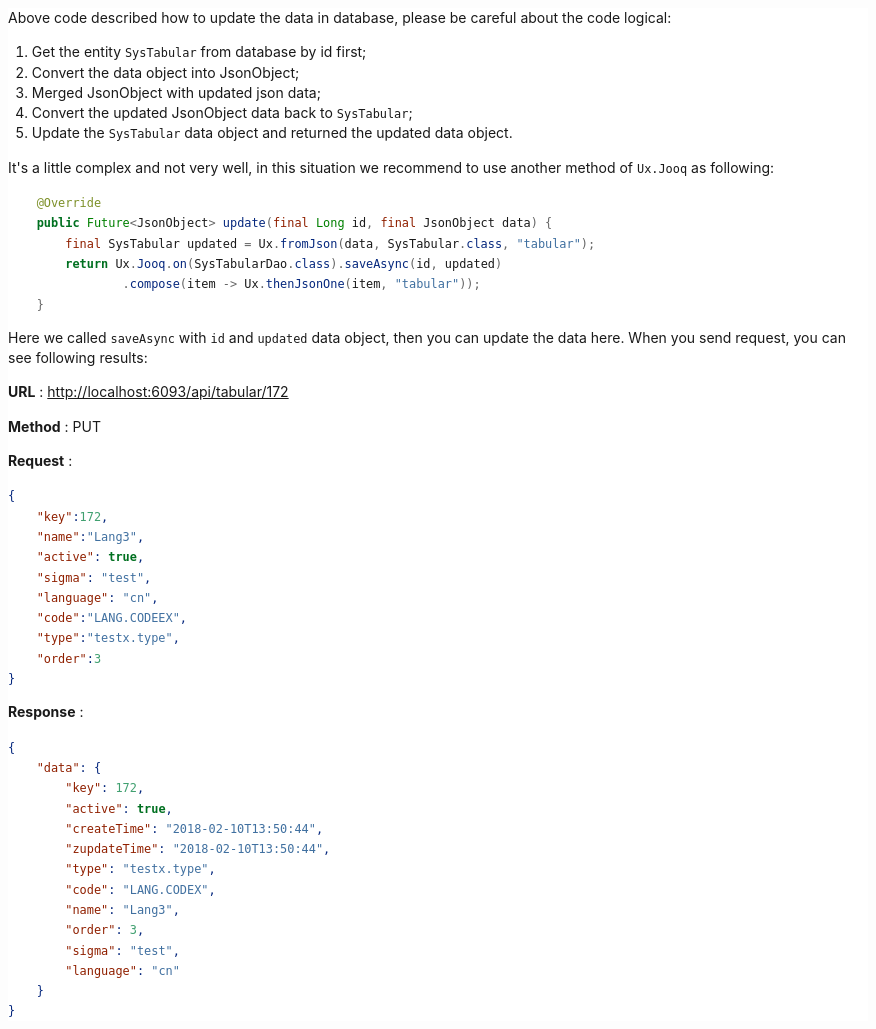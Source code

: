Above code described how to update the data in database, please be careful about the code logical:

1. Get the entity `SysTabular` from database by id first;
2. Convert the data object into JsonObject;
3. Merged JsonObject with updated json data;
4. Convert the updated JsonObject data back to `SysTabular`;
5. Update the `SysTabular` data object and returned the updated data object.

It's a little complex and not very well, in this situation we recommend to use another method of `Ux.Jooq` as following:

```java
    @Override
    public Future<JsonObject> update(final Long id, final JsonObject data) {
        final SysTabular updated = Ux.fromJson(data, SysTabular.class, "tabular");
        return Ux.Jooq.on(SysTabularDao.class).saveAsync(id, updated)
                .compose(item -> Ux.thenJsonOne(item, "tabular"));
    }
```

Here we called `saveAsync` with `id` and `updated` data object, then you can update the data here. When you send
request, you can see following results:

**URL** : [http://localhost:6093/api/tabular/172](http://localhost:6093/api/tabular/172)

**Method** : PUT

**Request** :

```json
{
    "key":172,
    "name":"Lang3",
    "active": true,
    "sigma": "test",
    "language": "cn",
    "code":"LANG.CODEEX",
    "type":"testx.type",
    "order":3
}
```

**Response** :

```json
{
    "data": {
        "key": 172,
        "active": true,
        "createTime": "2018-02-10T13:50:44",
        "zupdateTime": "2018-02-10T13:50:44",
        "type": "testx.type",
        "code": "LANG.CODEX",
        "name": "Lang3",
        "order": 3,
        "sigma": "test",
        "language": "cn"
    }
}
```
